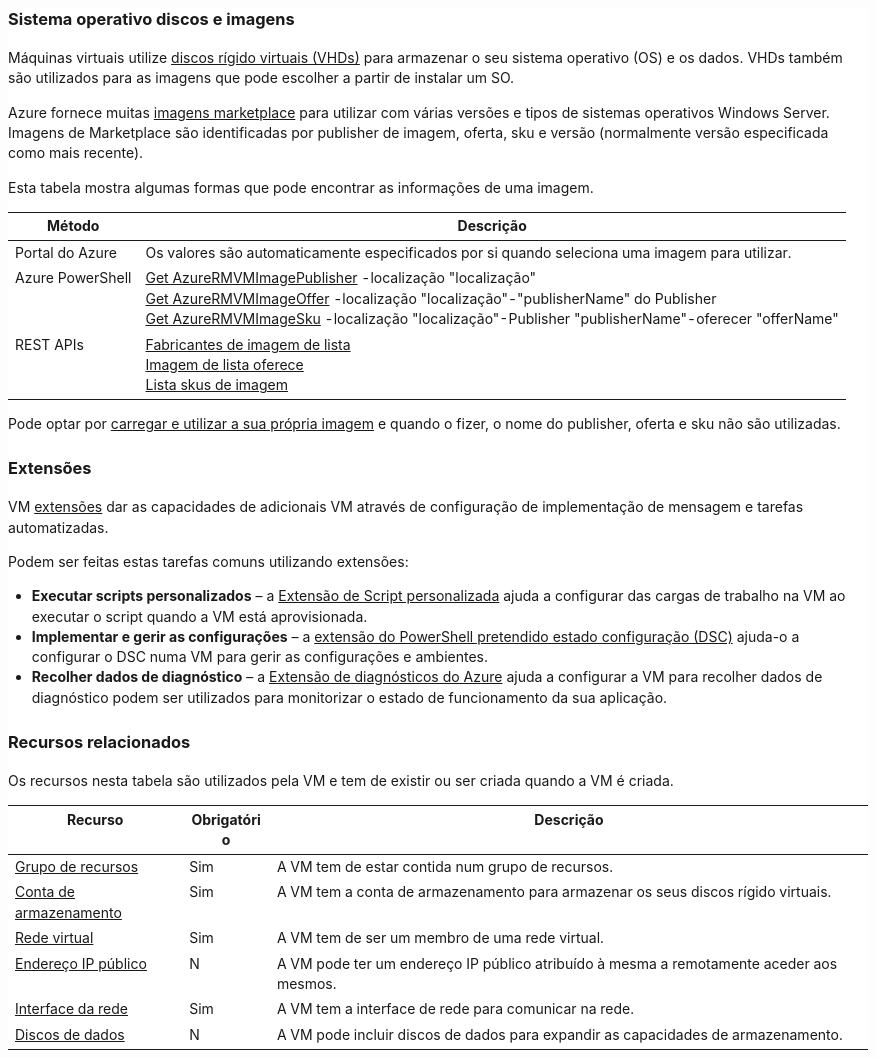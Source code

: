 ### <a name="operating-system-disks-and-images"></a>Sistema operativo discos e imagens

Máquinas virtuais utilize [discos rígido virtuais (VHDs)](virtual-machines-windows-about-disks-vhds.md) para armazenar o seu sistema operativo (OS) e os dados. VHDs também são utilizados para as imagens que pode escolher a partir de instalar um SO. 

Azure fornece muitas [imagens marketplace](https://azure.microsoft.com/marketplace/virtual-machines/) para utilizar com várias versões e tipos de sistemas operativos Windows Server. Imagens de Marketplace são identificadas por publisher de imagem, oferta, sku e versão (normalmente versão especificada como mais recente). 

Esta tabela mostra algumas formas que pode encontrar as informações de uma imagem.

| Método | Descrição |
| ------ | ----------- |
| Portal do Azure | Os valores são automaticamente especificados por si quando seleciona uma imagem para utilizar. |
| Azure PowerShell | [Get AzureRMVMImagePublisher](https://msdn.microsoft.com/library/mt603484.aspx) -localização "localização"<BR>[Get AzureRMVMImageOffer](https://msdn.microsoft.com/library/mt603824.aspx) -localização "localização"-"publisherName" do Publisher<BR>[Get AzureRMVMImageSku](https://msdn.microsoft.com/library/mt619458.aspx) -localização "localização"-Publisher "publisherName"-oferecer "offerName" |
| REST APIs | [Fabricantes de imagem de lista](https://msdn.microsoft.com/library/mt743702.aspx)<BR>[Imagem de lista oferece](https://msdn.microsoft.com/library/mt743700.aspx)<BR>[Lista skus de imagem](https://msdn.microsoft.com/library/mt743701.aspx) |

Pode optar por [carregar e utilizar a sua própria imagem](virtual-machines-windows-upload-image.md) e quando o fizer, o nome do publisher, oferta e sku não são utilizadas.

### <a name="extensions"></a>Extensões

VM [extensões](virtual-machines-windows-extensions-features.md) dar as capacidades de adicionais VM através de configuração de implementação de mensagem e tarefas automatizadas.

Podem ser feitas estas tarefas comuns utilizando extensões:

- **Executar scripts personalizados** – a [Extensão de Script personalizada](virtual-machines-windows-extensions-customscript.md) ajuda a configurar das cargas de trabalho na VM ao executar o script quando a VM está aprovisionada.
- **Implementar e gerir as configurações** – a [extensão do PowerShell pretendido estado configuração (DSC)](virtual-machines-windows-extensions-dsc-overview.md) ajuda-o a configurar o DSC numa VM para gerir as configurações e ambientes.
- **Recolher dados de diagnóstico** – a [Extensão de diagnósticos do Azure](https://azure.microsoft.com/blog/windows-azure-virtual-machine-monitoring-with-wad-extension/) ajuda a configurar a VM para recolher dados de diagnóstico podem ser utilizados para monitorizar o estado de funcionamento da sua aplicação.

### <a name="related-resources"></a>Recursos relacionados

Os recursos nesta tabela são utilizados pela VM e tem de existir ou ser criada quando a VM é criada.

| Recurso | Obrigatório | Descrição |
| -------- | -------- | ----------- |
| [Grupo de recursos](../azure-resource-manager/resource-group-overview.md) | Sim | A VM tem de estar contida num grupo de recursos. |
| [Conta de armazenamento](../storage/storage-create-storage-account.md) | Sim | A VM tem a conta de armazenamento para armazenar os seus discos rígido virtuais. |
| [Rede virtual](../virtual-network/virtual-networks-overview.md) | Sim | A VM tem de ser um membro de uma rede virtual. |
| [Endereço IP público](../virtual-network/virtual-network-ip-addresses-overview-arm.md) | N | A VM pode ter um endereço IP público atribuído à mesma a remotamente aceder aos mesmos. |
| [Interface da rede](../virtual-network/virtual-network-network-interface-overview.md) | Sim | A VM tem a interface de rede para comunicar na rede. |
| [Discos de dados](virtual-machines-windows-attach-disk-portal.md) | N | A VM pode incluir discos de dados para expandir as capacidades de armazenamento. |
